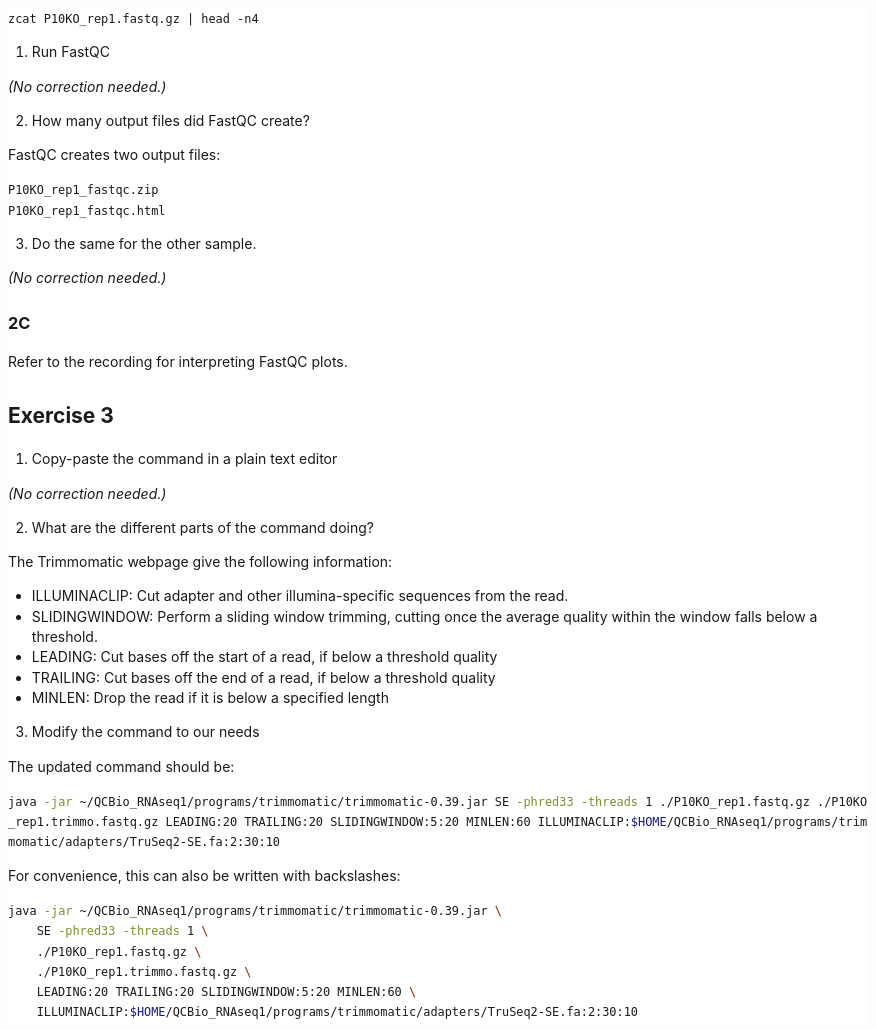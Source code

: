 ```zcat P10KO_rep1.fastq.gz | head -n4```

1. Run FastQC

*(No correction needed.)*

2. How many output files did FastQC create?

FastQC creates two output files:

```txt
P10KO_rep1_fastqc.zip
P10KO_rep1_fastqc.html
```

3. Do the same for the other sample.

*(No correction needed.)*

### 2C

Refer to the recording for interpreting FastQC plots.

Exercise 3
----------

1. Copy-paste the command in a plain text editor

*(No correction needed.)*

2. What are the different parts of the command doing?

The Trimmomatic webpage give the following information:

* ILLUMINACLIP: Cut adapter and other illumina-specific sequences from the read.
* SLIDINGWINDOW: Perform a sliding window trimming, cutting once the average
  quality within the window falls below a threshold.
* LEADING: Cut bases off the start of a read, if below a threshold quality
* TRAILING: Cut bases off the end of a read, if below a threshold quality
* MINLEN: Drop the read if it is below a specified length

3. Modify the command to our needs

The updated command should be:

```sh
java -jar ~/QCBio_RNAseq1/programs/trimmomatic/trimmomatic-0.39.jar SE -phred33 -threads 1 ./P10KO_rep1.fastq.gz ./P10KO_rep1.trimmo.fastq.gz LEADING:20 TRAILING:20 SLIDINGWINDOW:5:20 MINLEN:60 ILLUMINACLIP:$HOME/QCBio_RNAseq1/programs/trimmomatic/adapters/TruSeq2-SE.fa:2:30:10
```

For convenience, this can also be written with backslashes:

```sh
java -jar ~/QCBio_RNAseq1/programs/trimmomatic/trimmomatic-0.39.jar \
    SE -phred33 -threads 1 \
    ./P10KO_rep1.fastq.gz \
    ./P10KO_rep1.trimmo.fastq.gz \
    LEADING:20 TRAILING:20 SLIDINGWINDOW:5:20 MINLEN:60 \
    ILLUMINACLIP:$HOME/QCBio_RNAseq1/programs/trimmomatic/adapters/TruSeq2-SE.fa:2:30:10
```
